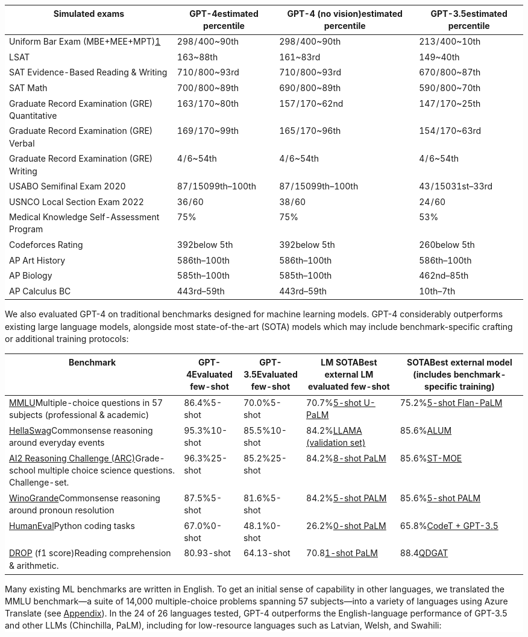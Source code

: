 | Simulated exams                                              | GPT-4estimated percentile | GPT-4 (no vision)estimated percentile | GPT-3.5estimated percentile |
| ------------------------------------------------------------ | ------------------------- | ------------------------------------- | --------------------------- |
| Uniform Bar Exam (MBE+MEE+MPT)[1](https://openai.com/research/gpt-4#fn-1) | 298 / 400~90th            | 298 / 400~90th                        | 213 / 400~10th              |
| LSAT                                                         | 163~88th                  | 161~83rd                              | 149~40th                    |
| SAT Evidence-Based Reading & Writing                         | 710 / 800~93rd            | 710 / 800~93rd                        | 670 / 800~87th              |
| SAT Math                                                     | 700 / 800~89th            | 690 / 800~89th                        | 590 / 800~70th              |
| Graduate Record Examination (GRE) Quantitative               | 163 / 170~80th            | 157 / 170~62nd                        | 147 / 170~25th              |
| Graduate Record Examination (GRE) Verbal                     | 169 / 170~99th            | 165 / 170~96th                        | 154 / 170~63rd              |
| Graduate Record Examination (GRE) Writing                    | 4 / 6~54th                | 4 / 6~54th                            | 4 / 6~54th                  |
| USABO Semifinal Exam 2020                                    | 87 / 15099th–100th        | 87 / 15099th–100th                    | 43 / 15031st–33rd           |
| USNCO Local Section Exam 2022                                | 36 / 60                   | 38 / 60                               | 24 / 60                     |
| Medical Knowledge Self-Assessment Program                    | 75%                       | 75%                                   | 53%                         |
| Codeforces Rating                                            | 392below 5th              | 392below 5th                          | 260below 5th                |
| AP Art History                                               | 586th–100th               | 586th–100th                           | 586th–100th                 |
| AP Biology                                                   | 585th–100th               | 585th–100th                           | 462nd–85th                  |
| AP Calculus BC                                               | 443rd–59th                | 443rd–59th                            | 10th–7th                    |

 We also evaluated GPT-4 on traditional benchmarks designed for machine learning models. GPT-4 considerably outperforms existing large language models, alongside most state-of-the-art (SOTA) models which may include benchmark-specific crafting or additional training protocols:

| Benchmark                                                    | GPT-4Evaluated few-shot | GPT-3.5Evaluated few-shot | LM SOTABest external LM evaluated few-shot                   | SOTABest external model (includes benchmark-specific training) |
| ------------------------------------------------------------ | ----------------------- | ------------------------- | ------------------------------------------------------------ | ------------------------------------------------------------ |
| [MMLU](https://github.com/hendrycks/test)Multiple-choice questions in 57 subjects (professional & academic) | 86.4%5-shot             | 70.0%5-shot               | 70.7%[5-shot U-PaLM](https://arxiv.org/abs/2210.11399)       | 75.2%[5-shot Flan-PaLM](https://arxiv.org/abs/2210.11416)    |
| [HellaSwag](https://github.com/rowanz/hellaswag)Commonsense reasoning around everyday events | 95.3%10-shot            | 85.5%10-shot              | 84.2%[LLAMA (validation set)](https://arxiv.org/abs/2302.13971) | 85.6%[ALUM](https://arxiv.org/abs/2004.08994)                |
| [AI2 Reasoning Challenge (ARC)](https://leaderboard.allenai.org/arc/submissions/about)Grade-school multiple choice science questions. Challenge-set. | 96.3%25-shot            | 85.2%25-shot              | 84.2%[8-shot PaLM](https://arxiv.org/abs/2203.11171)         | 85.6%[ST-MOE](https://arxiv.org/abs/2202.08906)              |
| [WinoGrande](https://github.com/allenai/winogrande)Commonsense reasoning around pronoun resolution | 87.5%5-shot             | 81.6%5-shot               | 84.2%[5-shot PALM](https://arxiv.org/abs/2204.02311)         | 85.6%[5-shot PALM](https://arxiv.org/abs/2204.02311)         |
| [HumanEval](https://github.com/openai/human-eval)Python coding tasks | 67.0%0-shot             | 48.1%0-shot               | 26.2%[0-shot PaLM](https://arxiv.org/abs/2204.02311)         | 65.8%[CodeT + GPT-3.5](https://arxiv.org/abs/2207.10397v2)   |
| [DROP](https://arxiv.org/abs/1903.00161) (f1 score)Reading comprehension & arithmetic. | 80.93-shot              | 64.13-shot                | 70.8[1-shot PaLM](https://arxiv.org/abs/2204.02311)          | 88.4[QDGAT](https://arxiv.org/abs/2009.07448v1)              |

Many existing ML benchmarks are written in English. To get an initial sense of capability in other languages, we translated the MMLU benchmark—a suite of 14,000 multiple-choice problems spanning 57 subjects—into a variety of languages using Azure Translate (see [Appendix](https://openai.com/research/gpt-4#appendix)). In the 24 of 26 languages tested, GPT-4 outperforms the English-language performance of GPT-3.5 and other LLMs (Chinchilla, PaLM), including for low-resource languages such as Latvian, Welsh, and Swahili:
